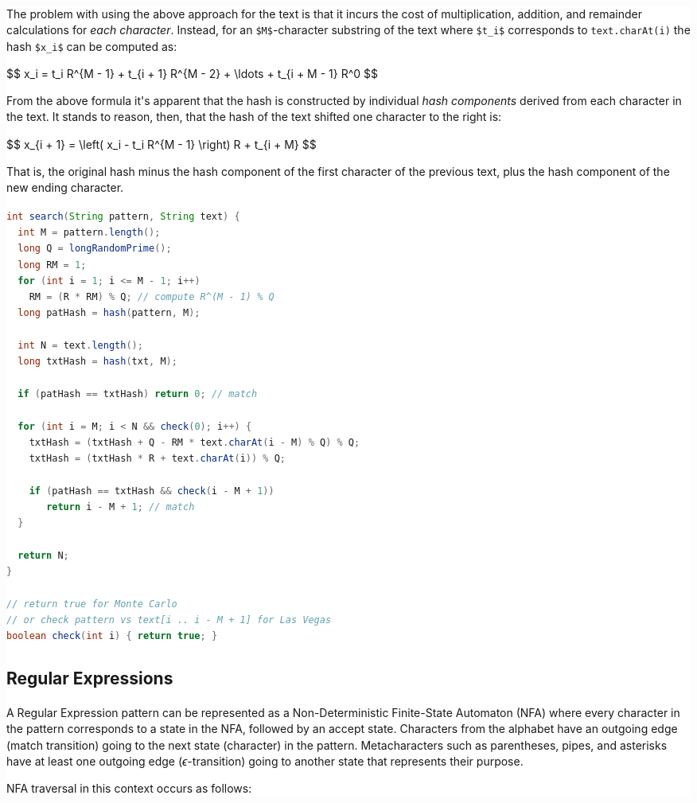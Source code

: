 The problem with using the above approach for the text is that it incurs the cost of multiplication, addition, and remainder calculations for _each character_. Instead, for an `$M$`-character substring of the text where `$t_i$` corresponds to `text.charAt(i)` the hash `$x_i$` can be computed as:

<div>$$ x_i = t_i R^{M - 1} + t_{i + 1} R^{M - 2} + \ldots + t_{i + M - 1} R^0 $$</div>

From the above formula it's apparent that the hash is constructed by individual _hash components_ derived from each character in the text. It stands to reason, then, that the hash of the text shifted one character to the right is:

<div>$$ x_{i + 1} = \left( x_i - t_i R^{M - 1} \right) R + t_{i + M} $$</div>

That is, the original hash minus the hash component of the first character of the previous text, plus the hash component of the new ending character.

``` java
int search(String pattern, String text) {
  int M = pattern.length();
  long Q = longRandomPrime();
  long RM = 1;
  for (int i = 1; i <= M - 1; i++)
    RM = (R * RM) % Q; // compute R^(M - 1) % Q
  long patHash = hash(pattern, M);

  int N = text.length();
  long txtHash = hash(txt, M);

  if (patHash == txtHash) return 0; // match

  for (int i = M; i < N && check(0); i++) {
    txtHash = (txtHash + Q - RM * text.charAt(i - M) % Q) % Q;
    txtHash = (txtHash * R + text.charAt(i)) % Q;

    if (patHash == txtHash && check(i - M + 1))
       return i - M + 1; // match
  }

  return N;
}

// return true for Monte Carlo
// or check pattern vs text[i .. i - M + 1] for Las Vegas
boolean check(int i) { return true; }
```

## Regular Expressions

A Regular Expression pattern can be represented as a Non-Deterministic Finite-State Automaton (NFA) where every character in the pattern corresponds to a state in the NFA, followed by an accept state. Characters from the alphabet have an outgoing edge (match transition) going to the next state (character) in the pattern. Metacharacters such as parentheses, pipes, and asterisks have at least one outgoing edge ($\epsilon$-transition) going to another state that represents their purpose.

NFA traversal in this context occurs as follows:


[^cs188_csp]: See [Week 3](https://courses.edx.org/courses/BerkeleyX/CS188.1x/2012_Fall/courseware/Week_3/Lecture_4_CSPs/) of CS 188.1x for more information.
[Map coloring]: http://en.wikipedia.org/wiki/Map_coloring
[N-Queens]: http://en.wikipedia.org/wiki/Eight_queens_puzzle